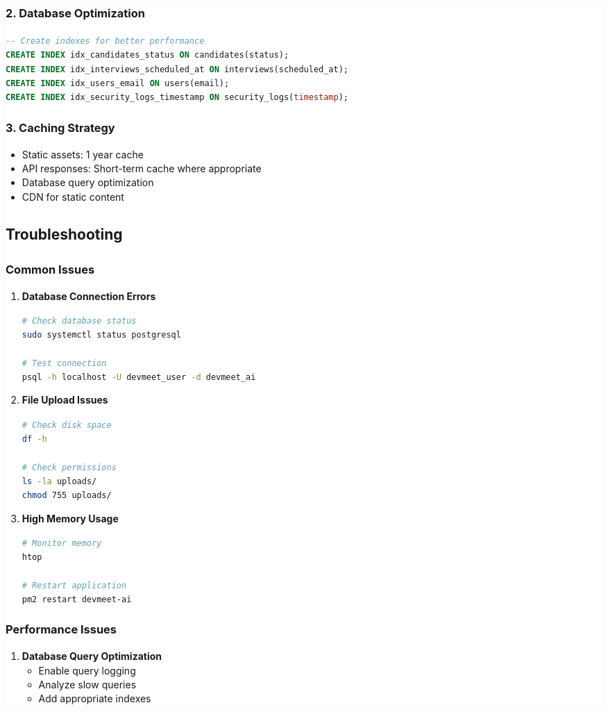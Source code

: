 ### 2. Database Optimization

```sql
-- Create indexes for better performance
CREATE INDEX idx_candidates_status ON candidates(status);
CREATE INDEX idx_interviews_scheduled_at ON interviews(scheduled_at);
CREATE INDEX idx_users_email ON users(email);
CREATE INDEX idx_security_logs_timestamp ON security_logs(timestamp);
```

### 3. Caching Strategy

- Static assets: 1 year cache
- API responses: Short-term cache where appropriate
- Database query optimization
- CDN for static content

## Troubleshooting

### Common Issues

1. **Database Connection Errors**
   ```bash
   # Check database status
   sudo systemctl status postgresql
   
   # Test connection
   psql -h localhost -U devmeet_user -d devmeet_ai
   ```

2. **File Upload Issues**
   ```bash
   # Check disk space
   df -h
   
   # Check permissions
   ls -la uploads/
   chmod 755 uploads/
   ```

3. **High Memory Usage**
   ```bash
   # Monitor memory
   htop
   
   # Restart application
   pm2 restart devmeet-ai
   ```

### Performance Issues

1. **Database Query Optimization**
   - Enable query logging
   - Analyze slow queries
   - Add appropriate indexes
